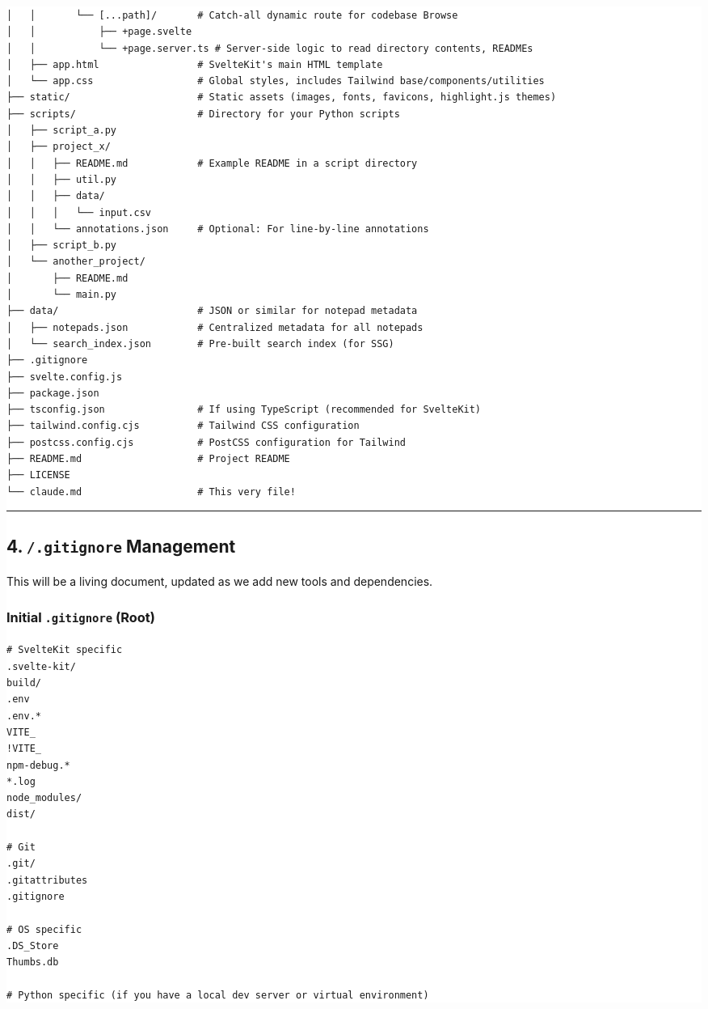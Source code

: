 ```
│   │       └── [...path]/       # Catch-all dynamic route for codebase Browse
│   │           ├── +page.svelte
│   │           └── +page.server.ts # Server-side logic to read directory contents, READMEs
│   ├── app.html                 # SvelteKit's main HTML template
│   └── app.css                  # Global styles, includes Tailwind base/components/utilities
├── static/                      # Static assets (images, fonts, favicons, highlight.js themes)
├── scripts/                     # Directory for your Python scripts
│   ├── script_a.py
│   ├── project_x/
│   │   ├── README.md            # Example README in a script directory
│   │   ├── util.py
│   │   ├── data/
│   │   │   └── input.csv
│   │   └── annotations.json     # Optional: For line-by-line annotations
│   ├── script_b.py
│   └── another_project/
│       ├── README.md
│       └── main.py
├── data/                        # JSON or similar for notepad metadata
│   ├── notepads.json            # Centralized metadata for all notepads
│   └── search_index.json        # Pre-built search index (for SSG)
├── .gitignore
├── svelte.config.js
├── package.json
├── tsconfig.json                # If using TypeScript (recommended for SvelteKit)
├── tailwind.config.cjs          # Tailwind CSS configuration
├── postcss.config.cjs           # PostCSS configuration for Tailwind
├── README.md                    # Project README
├── LICENSE
└── claude.md                    # This very file!
```

-----

## 4\. `/.gitignore` Management

This will be a living document, updated as we add new tools and dependencies.

### Initial `.gitignore` (Root)

```gitignore
# SvelteKit specific
.svelte-kit/
build/
.env
.env.*
VITE_
!VITE_
npm-debug.*
*.log
node_modules/
dist/

# Git
.git/
.gitattributes
.gitignore

# OS specific
.DS_Store
Thumbs.db

# Python specific (if you have a local dev server or virtual environment)
```